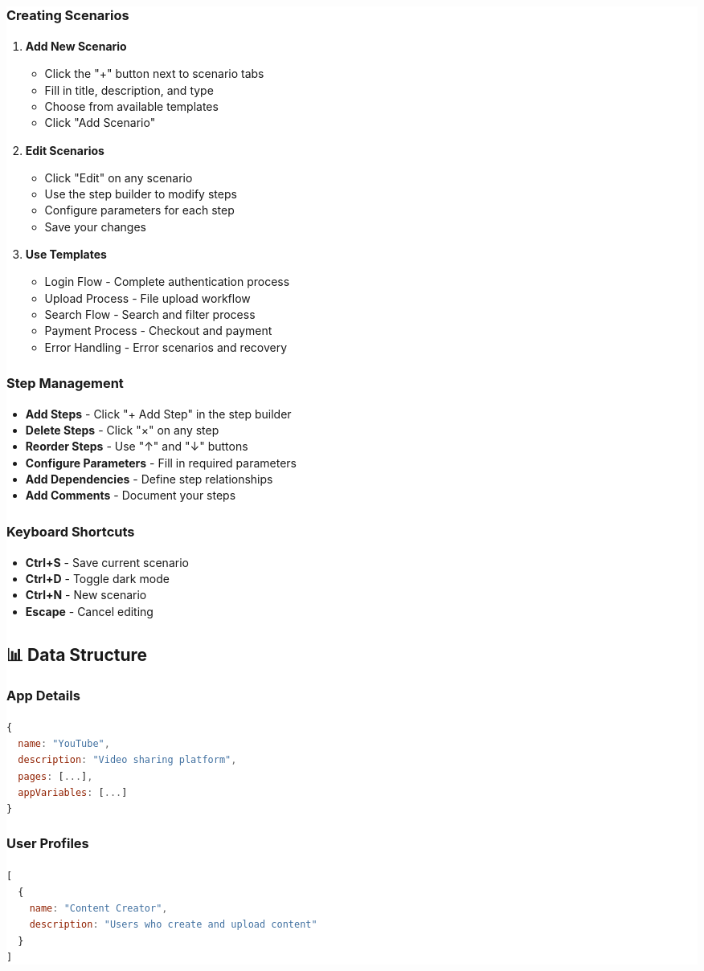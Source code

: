 ### Creating Scenarios
1. **Add New Scenario**
   - Click the "+" button next to scenario tabs
   - Fill in title, description, and type
   - Choose from available templates
   - Click "Add Scenario"

2. **Edit Scenarios**
   - Click "Edit" on any scenario
   - Use the step builder to modify steps
   - Configure parameters for each step
   - Save your changes

3. **Use Templates**
   - Login Flow - Complete authentication process
   - Upload Process - File upload workflow
   - Search Flow - Search and filter process
   - Payment Process - Checkout and payment
   - Error Handling - Error scenarios and recovery

### Step Management
- **Add Steps** - Click "+ Add Step" in the step builder
- **Delete Steps** - Click "×" on any step
- **Reorder Steps** - Use "↑" and "↓" buttons
- **Configure Parameters** - Fill in required parameters
- **Add Dependencies** - Define step relationships
- **Add Comments** - Document your steps

### Keyboard Shortcuts
- **Ctrl+S** - Save current scenario
- **Ctrl+D** - Toggle dark mode
- **Ctrl+N** - New scenario
- **Escape** - Cancel editing

## 📊 Data Structure

### App Details
```javascript
{
  name: "YouTube",
  description: "Video sharing platform",
  pages: [...],
  appVariables: [...]
}
```

### User Profiles
```javascript
[
  {
    name: "Content Creator",
    description: "Users who create and upload content"
  }
]
```

